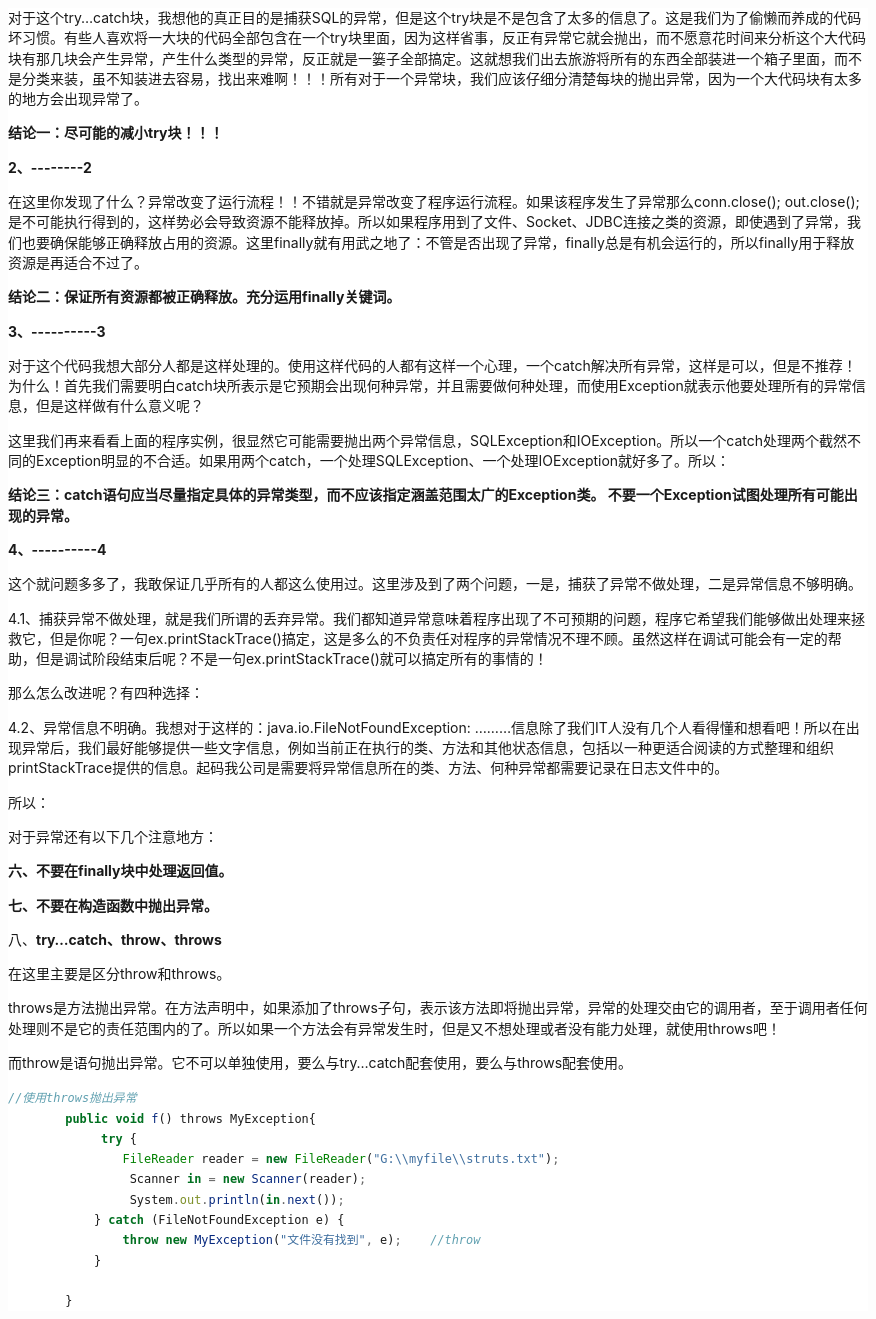 对于这个try…catch块，我想他的真正目的是捕获SQL的异常，但是这个try块是不是包含了太多的信息了。这是我们为了偷懒而养成的代码坏习惯。有些人喜欢将一大块的代码全部包含在一个try块里面，因为这样省事，反正有异常它就会抛出，而不愿意花时间来分析这个大代码块有那几块会产生异常，产生什么类型的异常，反正就是一篓子全部搞定。这就想我们出去旅游将所有的东西全部装进一个箱子里面，而不是分类来装，虽不知装进去容易，找出来难啊！！！所有对于一个异常块，我们应该仔细分清楚每块的抛出异常，因为一个大代码块有太多的地方会出现异常了。

**结论一：尽可能的减小try块！！！**

**2、--------2**

在这里你发现了什么？异常改变了运行流程！！不错就是异常改变了程序运行流程。如果该程序发生了异常那么conn.close(); out.close();是不可能执行得到的，这样势必会导致资源不能释放掉。所以如果程序用到了文件、Socket、JDBC连接之类的资源，即使遇到了异常，我们也要确保能够正确释放占用的资源。这里finally就有用武之地了：不管是否出现了异常，finally总是有机会运行的，所以finally用于释放资源是再适合不过了。

**结论二：保证所有资源都被正确释放。充分运用finally关键词。**

**3、----------3**

对于这个代码我想大部分人都是这样处理的。使用这样代码的人都有这样一个心理，一个catch解决所有异常，这样是可以，但是不推荐！为什么！首先我们需要明白catch块所表示是它预期会出现何种异常，并且需要做何种处理，而使用Exception就表示他要处理所有的异常信息，但是这样做有什么意义呢？

这里我们再来看看上面的程序实例，很显然它可能需要抛出两个异常信息，SQLException和IOException。所以一个catch处理两个截然不同的Exception明显的不合适。如果用两个catch，一个处理SQLException、一个处理IOException就好多了。所以：

**结论三：catch语句应当尽量指定具体的异常类型，而不应该指定涵盖范围太广的Exception类。 不要一个Exception试图处理所有可能出现的异常。**

**4、----------4**

这个就问题多多了，我敢保证几乎所有的人都这么使用过。这里涉及到了两个问题，一是，捕获了异常不做处理，二是异常信息不够明确。

4.1、捕获异常不做处理，就是我们所谓的丢弃异常。我们都知道异常意味着程序出现了不可预期的问题，程序它希望我们能够做出处理来拯救它，但是你呢？一句ex.printStackTrace()搞定，这是多么的不负责任对程序的异常情况不理不顾。虽然这样在调试可能会有一定的帮助，但是调试阶段结束后呢？不是一句ex.printStackTrace()就可以搞定所有的事情的！

那么怎么改进呢？有四种选择：

4.2、异常信息不明确。我想对于这样的：java.io.FileNotFoundException: ………信息除了我们IT人没有几个人看得懂和想看吧！所以在出现异常后，我们最好能够提供一些文字信息，例如当前正在执行的类、方法和其他状态信息，包括以一种更适合阅读的方式整理和组织printStackTrace提供的信息。起码我公司是需要将异常信息所在的类、方法、何种异常都需要记录在日志文件中的。

所以：

对于异常还有以下几个注意地方：

**六、不要在finally块中处理返回值。**

**七、不要在构造函数中抛出异常。**

八、**try…catch、throw、throws**

在这里主要是区分throw和throws。

throws是方法抛出异常。在方法声明中，如果添加了throws子句，表示该方法即将抛出异常，异常的处理交由它的调用者，至于调用者任何处理则不是它的责任范围内的了。所以如果一个方法会有异常发生时，但是又不想处理或者没有能力处理，就使用throws吧！

而throw是语句抛出异常。它不可以单独使用，要么与try…catch配套使用，要么与throws配套使用。

```js 
//使用throws抛出异常
        public void f() throws MyException{
             try {
                FileReader reader = new FileReader("G:\\myfile\\struts.txt");  
                 Scanner in = new Scanner(reader);  
                 System.out.println(in.next());
            } catch (FileNotFoundException e) {
                throw new MyException("文件没有找到", e);    //throw
            }  
    
        }
```
